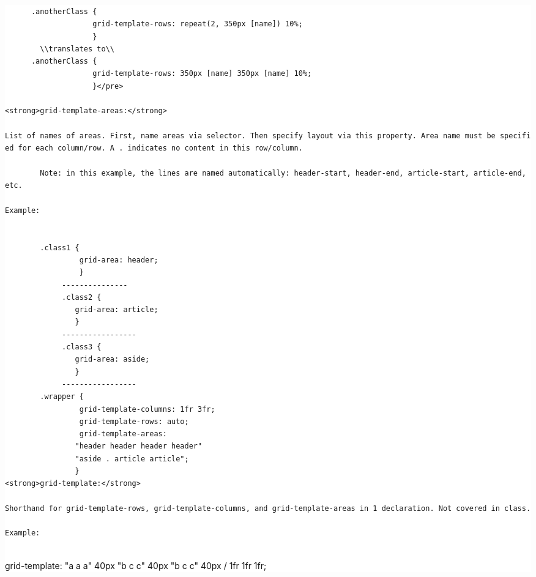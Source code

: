 ```
	  .anotherClass {
		            grid-template-rows: repeat(2, 350px [name]) 10%;
	     	        }
		\\translates to\\
	  .anotherClass {
		            grid-template-rows: 350px [name] 350px [name] 10%;
		            }</pre>

<strong>grid-template-areas:</strong> 

List of names of areas. First, name areas via selector. Then specify layout via this property. Area name must be specified for each column/row. A . indicates no content in this row/column.

		Note: in this example, the lines are named automatically: header-start, header-end, article-start, article-end, etc.

Example:


		.class1 {
	         	 grid-area: header;
		         }
		     ---------------
		     .class2 {
		        grid-area: article;
		        }
		     -----------------
		     .class3 {
		        grid-area: aside;
		        }
	         -----------------
		.wrapper {
		         grid-template-columns: 1fr 3fr;
		         grid-template-rows: auto;
		         grid-template-areas: 
		        "header header header header"
		        "aside . article article";
		        }
<strong>grid-template:</strong> 

Shorthand for grid-template-rows, grid-template-columns, and grid-template-areas in 1 declaration. Not covered in class.  

Example:


```
grid-template: 
            "a a a" 40px
            "b c c" 40px
            "b c c" 40px / 1fr 1fr 1fr;
